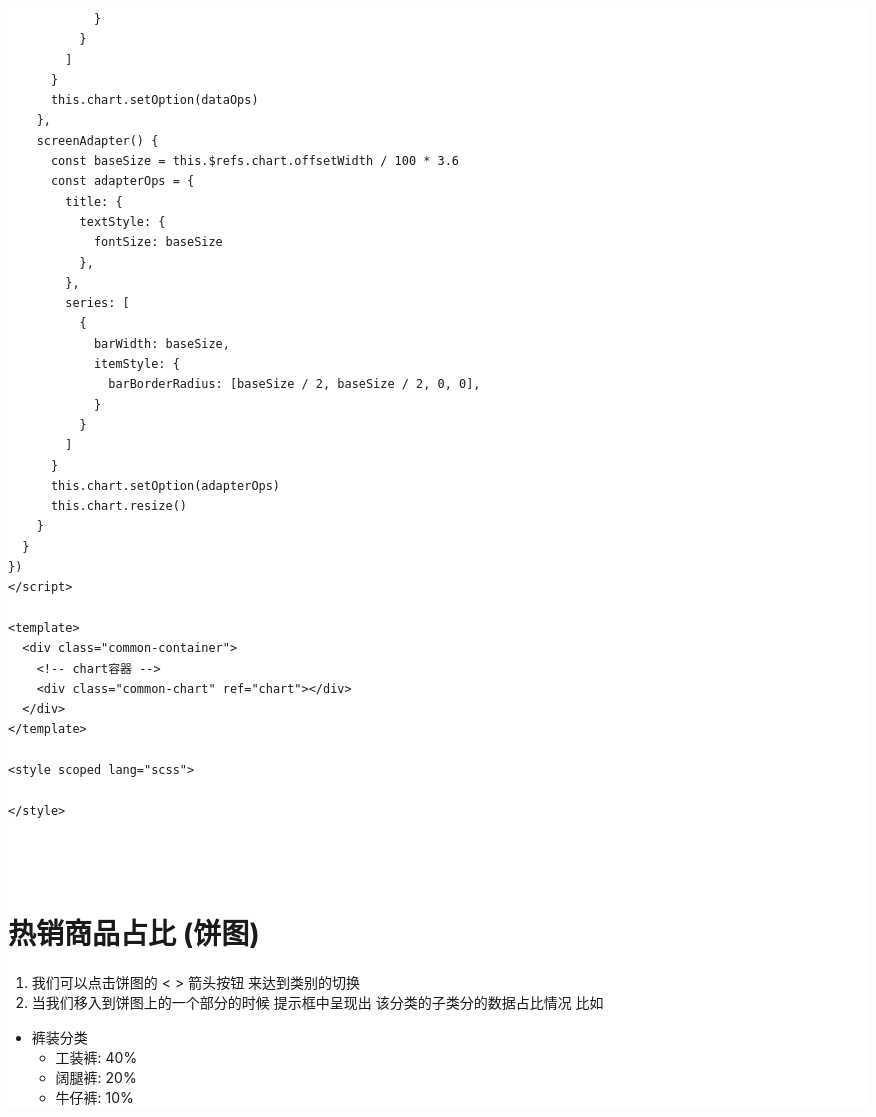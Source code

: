 ```vue
            }
          }
        ]
      }
      this.chart.setOption(dataOps)
    },
    screenAdapter() {
      const baseSize = this.$refs.chart.offsetWidth / 100 * 3.6
      const adapterOps = {
        title: {
          textStyle: {
            fontSize: baseSize
          },
        },
        series: [
          {
            barWidth: baseSize,
            itemStyle: {
              barBorderRadius: [baseSize / 2, baseSize / 2, 0, 0],
            }
          }
        ]
      }
      this.chart.setOption(adapterOps)
      this.chart.resize()
    }
  }
})
</script>

<template>
  <div class="common-container">
    <!-- chart容器 -->
    <div class="common-chart" ref="chart"></div>
  </div>
</template>

<style scoped lang="scss">

</style>
```

<br><br>

# 热销商品占比 (饼图)
1. 我们可以点击饼图的 < > 箭头按钮 来达到类别的切换
2. 当我们移入到饼图上的一个部分的时候 提示框中呈现出 该分类的子类分的数据占比情况 比如
  - 裤装分类
    - 工装裤: 40%
    - 阔腿裤: 20%
    - 牛仔裤: 10%
